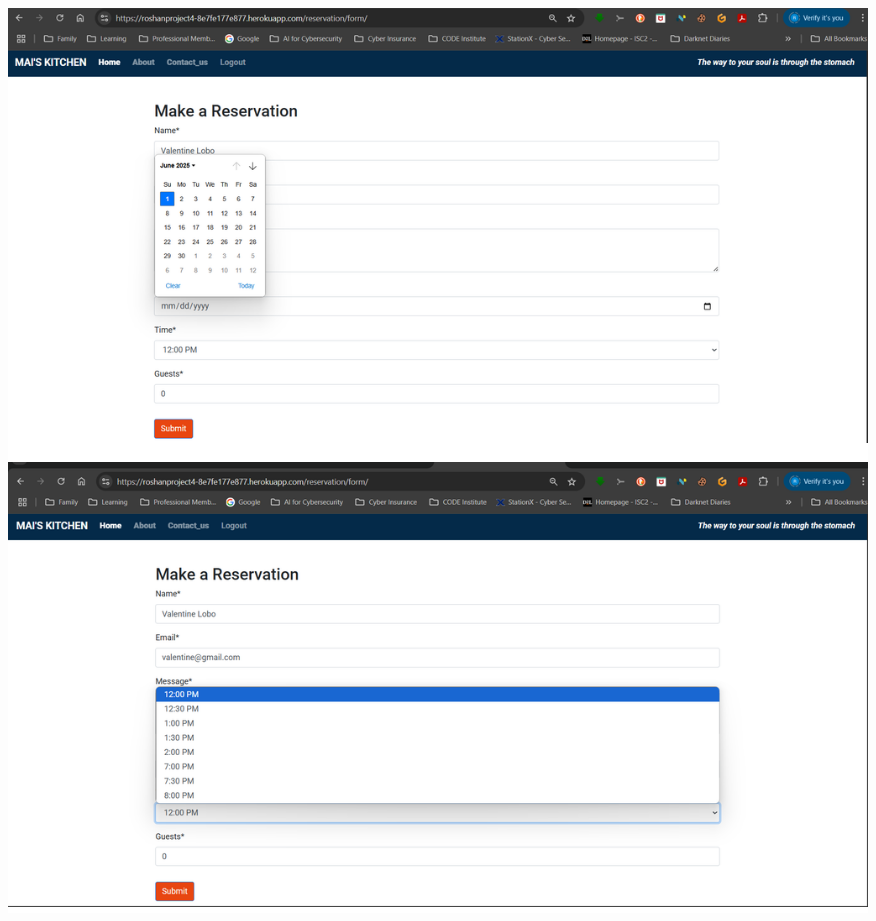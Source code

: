 ![reservation_date_validation](readme.doc/reservation_date_validation.png)

![reservation_timeslot_validation](readme.doc/reservation_timeslot_validation.png)
